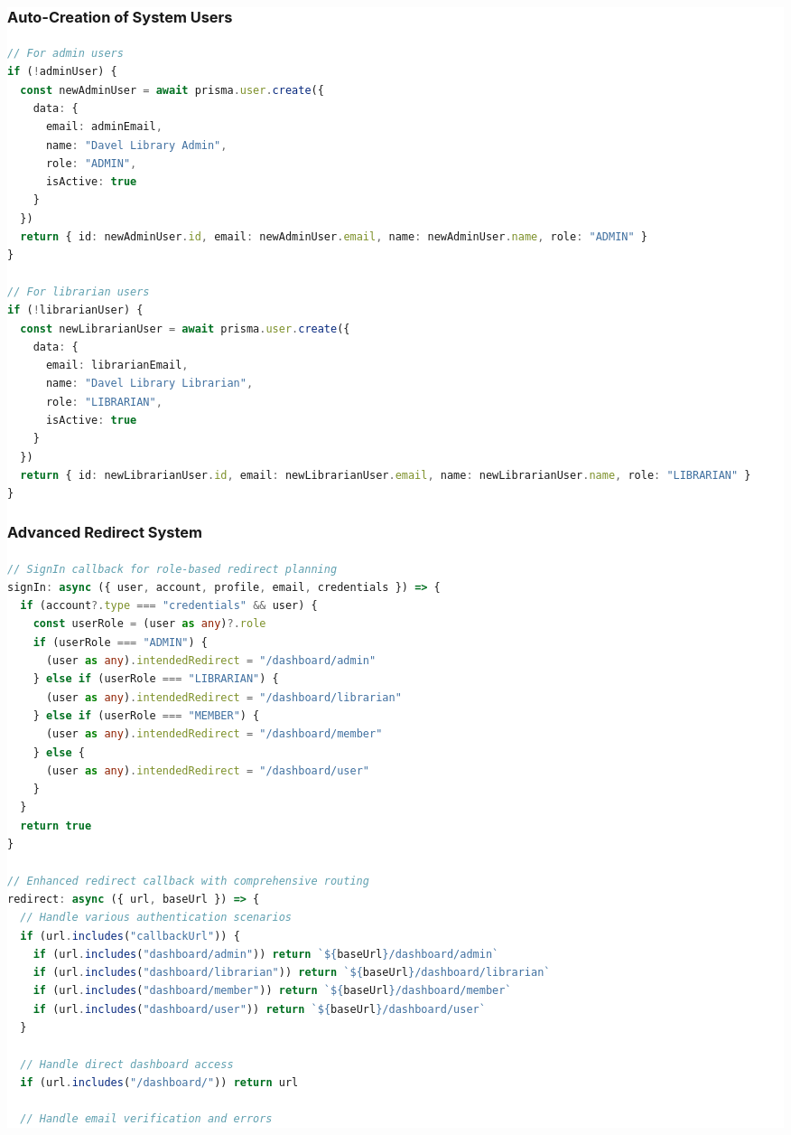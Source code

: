 ### Auto-Creation of System Users
```typescript
// For admin users
if (!adminUser) {
  const newAdminUser = await prisma.user.create({
    data: {
      email: adminEmail,
      name: "Davel Library Admin",
      role: "ADMIN",
      isActive: true
    }
  })
  return { id: newAdminUser.id, email: newAdminUser.email, name: newAdminUser.name, role: "ADMIN" }
}

// For librarian users
if (!librarianUser) {
  const newLibrarianUser = await prisma.user.create({
    data: {
      email: librarianEmail,
      name: "Davel Library Librarian",
      role: "LIBRARIAN",
      isActive: true
    }
  })
  return { id: newLibrarianUser.id, email: newLibrarianUser.email, name: newLibrarianUser.name, role: "LIBRARIAN" }
}
```

### Advanced Redirect System
```typescript
// SignIn callback for role-based redirect planning
signIn: async ({ user, account, profile, email, credentials }) => {
  if (account?.type === "credentials" && user) {
    const userRole = (user as any)?.role
    if (userRole === "ADMIN") {
      (user as any).intendedRedirect = "/dashboard/admin"
    } else if (userRole === "LIBRARIAN") {
      (user as any).intendedRedirect = "/dashboard/librarian"
    } else if (userRole === "MEMBER") {
      (user as any).intendedRedirect = "/dashboard/member"
    } else {
      (user as any).intendedRedirect = "/dashboard/user"
    }
  }
  return true
}

// Enhanced redirect callback with comprehensive routing
redirect: async ({ url, baseUrl }) => {
  // Handle various authentication scenarios
  if (url.includes("callbackUrl")) {
    if (url.includes("dashboard/admin")) return `${baseUrl}/dashboard/admin`
    if (url.includes("dashboard/librarian")) return `${baseUrl}/dashboard/librarian`
    if (url.includes("dashboard/member")) return `${baseUrl}/dashboard/member`
    if (url.includes("dashboard/user")) return `${baseUrl}/dashboard/user`
  }
  
  // Handle direct dashboard access
  if (url.includes("/dashboard/")) return url
  
  // Handle email verification and errors
```